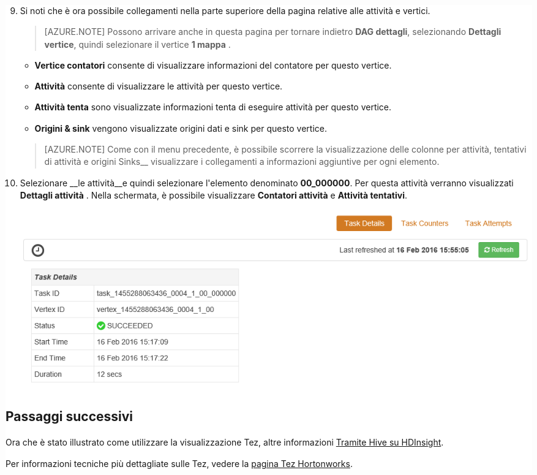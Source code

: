 9. Si noti che è ora possibile collegamenti nella parte superiore della pagina relative alle attività e vertici.

    > [AZURE.NOTE] Possono arrivare anche in questa pagina per tornare indietro __DAG dettagli__, selezionando __Dettagli vertice__, quindi selezionare il vertice __1 mappa__ .

    * __Vertice contatori__ consente di visualizzare informazioni del contatore per questo vertice.
    
    * __Attività__ consente di visualizzare le attività per questo vertice.
    
    * __Attività tenta__ sono visualizzate informazioni tenta di eseguire attività per questo vertice.
    
    * __Origini & sink__ vengono visualizzate origini dati e sink per questo vertice.

    > [AZURE.NOTE] Come con il menu precedente, è possibile scorrere la visualizzazione delle colonne per attività, tentativi di attività e origini Sinks__ visualizzare i collegamenti a informazioni aggiuntive per ogni elemento.

10. Selezionare __le attività__e quindi selezionare l'elemento denominato __00_000000__. Per questa attività verranno visualizzati __Dettagli attività__ . Nella schermata, è possibile visualizzare __Contatori attività__ e __Attività tentativi__.

    ![Dettagli attività](./media/hdinsight-debug-tez-ui/taskdetails.png)

## <a name="next-steps"></a>Passaggi successivi

Ora che è stato illustrato come utilizzare la visualizzazione Tez, altre informazioni [Tramite Hive su HDInsight](hdinsight-use-hive.md).

Per informazioni tecniche più dettagliate sulle Tez, vedere la [pagina Tez Hortonworks](http://hortonworks.com/hadoop/tez/).
